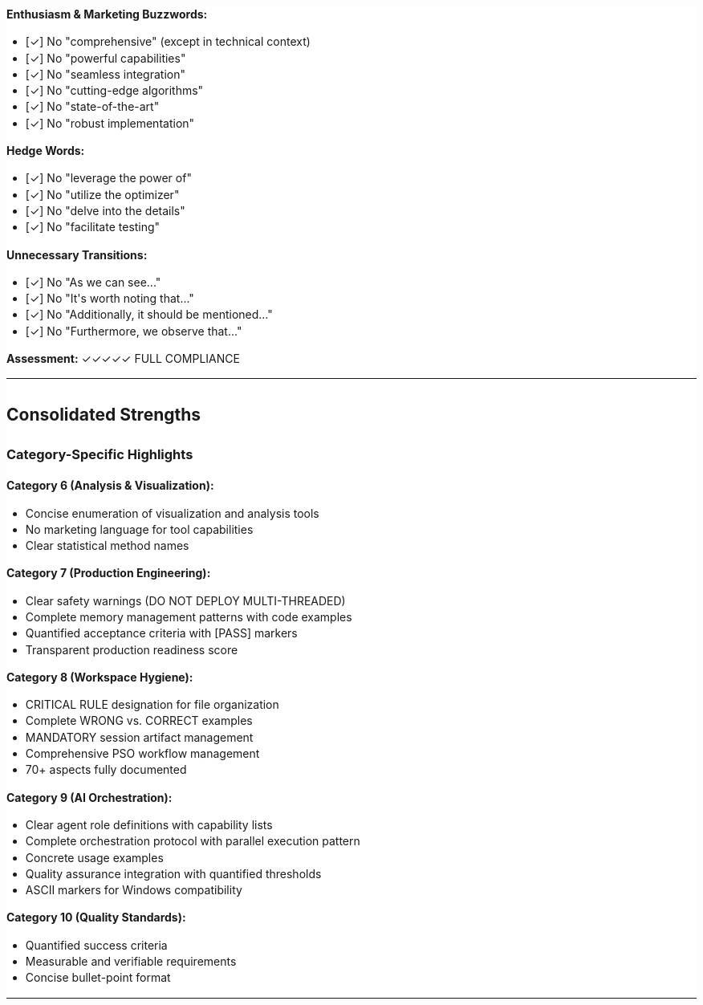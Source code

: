 **Enthusiasm & Marketing Buzzwords:**
- [✓] No "comprehensive" (except in technical context)
- [✓] No "powerful capabilities"
- [✓] No "seamless integration"
- [✓] No "cutting-edge algorithms"
- [✓] No "state-of-the-art"
- [✓] No "robust implementation"

**Hedge Words:**
- [✓] No "leverage the power of"
- [✓] No "utilize the optimizer"
- [✓] No "delve into the details"
- [✓] No "facilitate testing"

**Unnecessary Transitions:**
- [✓] No "As we can see..."
- [✓] No "It's worth noting that..."
- [✓] No "Additionally, it should be mentioned..."
- [✓] No "Furthermore, we observe that..."

**Assessment:** ✓✓✓✓✓ FULL COMPLIANCE

---

## Consolidated Strengths

### Category-Specific Highlights

**Category 6 (Analysis & Visualization):**
- Concise enumeration of visualization and analysis tools
- No marketing language for tool capabilities
- Clear statistical method names

**Category 7 (Production Engineering):**
- Clear safety warnings (DO NOT DEPLOY MULTI-THREADED)
- Complete memory management patterns with code examples
- Quantified acceptance criteria with [PASS] markers
- Transparent production readiness score

**Category 8 (Workspace Hygiene):**
- CRITICAL RULE designation for file organization
- Complete WRONG vs. CORRECT examples
- MANDATORY session artifact management
- Comprehensive PSO workflow management
- 70+ aspects fully documented

**Category 9 (AI Orchestration):**
- Clear agent role definitions with capability lists
- Complete orchestration protocol with parallel execution pattern
- Concrete usage examples
- Quality assurance integration with quantified thresholds
- ASCII markers for Windows compatibility

**Category 10 (Quality Standards):**
- Quantified success criteria
- Measurable and verifiable requirements
- Concise bullet-point format

---